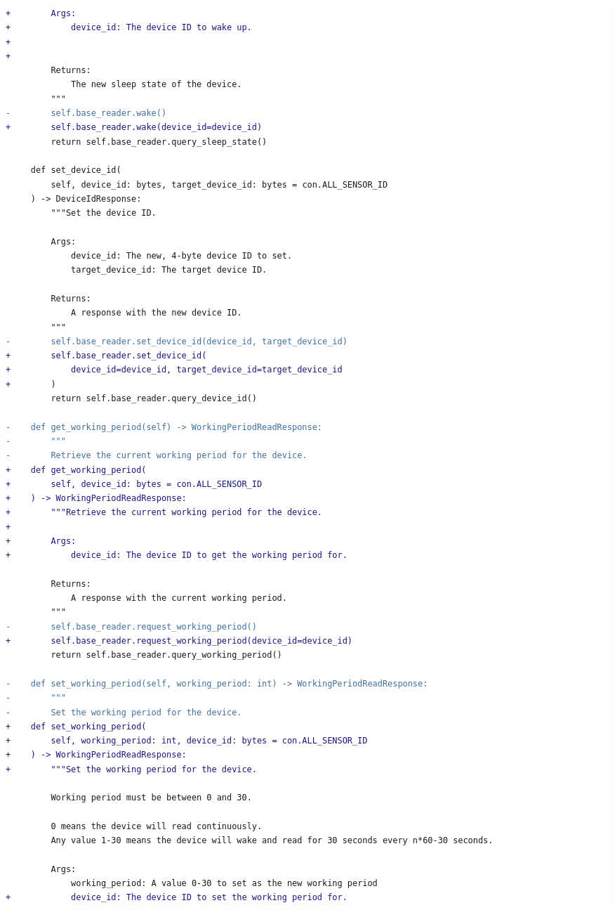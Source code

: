 ```diff
+        Args:
+            device_id: The device ID to wake up.
+
+
         Returns:
             The new sleep state of the device.
         """
-        self.base_reader.wake()
+        self.base_reader.wake(device_id=device_id)
         return self.base_reader.query_sleep_state()
 
     def set_device_id(
         self, device_id: bytes, target_device_id: bytes = con.ALL_SENSOR_ID
     ) -> DeviceIdResponse:
         """Set the device ID.
 
         Args:
             device_id: The new, 4-byte device ID to set.
             target_device_id: The target device ID.
 
         Returns:
             A response with the new device ID.
         """
-        self.base_reader.set_device_id(device_id, target_device_id)
+        self.base_reader.set_device_id(
+            device_id=device_id, target_device_id=target_device_id
+        )
         return self.base_reader.query_device_id()
 
-    def get_working_period(self) -> WorkingPeriodReadResponse:
-        """
-        Retrieve the current working period for the device.
+    def get_working_period(
+        self, device_id: bytes = con.ALL_SENSOR_ID
+    ) -> WorkingPeriodReadResponse:
+        """Retrieve the current working period for the device.
+
+        Args:
+            device_id: The device ID to get the working period for.
 
         Returns:
             A response with the current working period.
         """
-        self.base_reader.request_working_period()
+        self.base_reader.request_working_period(device_id=device_id)
         return self.base_reader.query_working_period()
 
-    def set_working_period(self, working_period: int) -> WorkingPeriodReadResponse:
-        """
-        Set the working period for the device.
+    def set_working_period(
+        self, working_period: int, device_id: bytes = con.ALL_SENSOR_ID
+    ) -> WorkingPeriodReadResponse:
+        """Set the working period for the device.
 
         Working period must be between 0 and 30.
 
         0 means the device will read continuously.
         Any value 1-30 means the device will wake and read for 30 seconds every n*60-30 seconds.
 
         Args:
             working_period: A value 0-30 to set as the new working period
+            device_id: The device ID to set the working period for.
```
